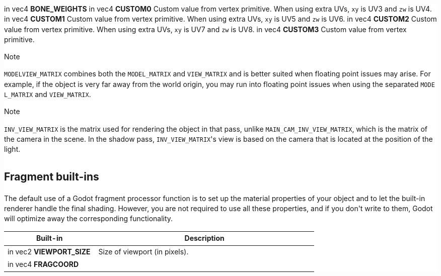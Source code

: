 <td>in vec4 <strong>BONE_WEIGHTS</strong></td>
<td></td>
</tr>
<tr>
<td>in vec4 <strong>CUSTOM0</strong></td>
<td>Custom value from vertex primitive. When using extra UVs,
<code>xy</code> is UV3 and <code>zw</code> is UV4.</td>
</tr>
<tr>
<td>in vec4 <strong>CUSTOM1</strong></td>
<td>Custom value from vertex primitive. When using extra UVs,
<code>xy</code> is UV5 and <code>zw</code> is UV6.</td>
</tr>
<tr>
<td>in vec4 <strong>CUSTOM2</strong></td>
<td>Custom value from vertex primitive. When using extra UVs,
<code>xy</code> is UV7 and <code>zw</code> is UV8.</td>
</tr>
<tr>
<td>in vec4 <strong>CUSTOM3</strong></td>
<td>Custom value from vertex primitive.</td>
</tr>
</tbody>
</table>

Note

`MODELVIEW_MATRIX` combines both the `MODEL_MATRIX` and `VIEW_MATRIX`
and is better suited when floating point issues may arise. For example,
if the object is very far away from the world origin, you may run into
floating point issues when using the separated `MODEL_MATRIX` and
`VIEW_MATRIX`.

Note

`INV_VIEW_MATRIX` is the matrix used for rendering the object in that
pass, unlike `MAIN_CAM_INV_VIEW_MATRIX`, which is the matrix of the
camera in the scene. In the shadow pass, `INV_VIEW_MATRIX`'s view is
based on the camera that is located at the position of the light.

## Fragment built-ins

The default use of a Godot fragment processor function is to set up the
material properties of your object and to let the built-in renderer
handle the final shading. However, you are not required to use all these
properties, and if you don't write to them, Godot will optimize away the
corresponding functionality.

<table>
<colgroup>
<col style="width: 29%" />
<col style="width: 70%" />
</colgroup>
<thead>
<tr>
<th>Built-in</th>
<th>Description</th>
</tr>
</thead>
<tbody>
<tr>
<td>in vec2 <strong>VIEWPORT_SIZE</strong></td>
<td>Size of viewport (in pixels).</td>
</tr>
<tr>
<td>in vec4 <strong>FRAGCOORD</strong></td>